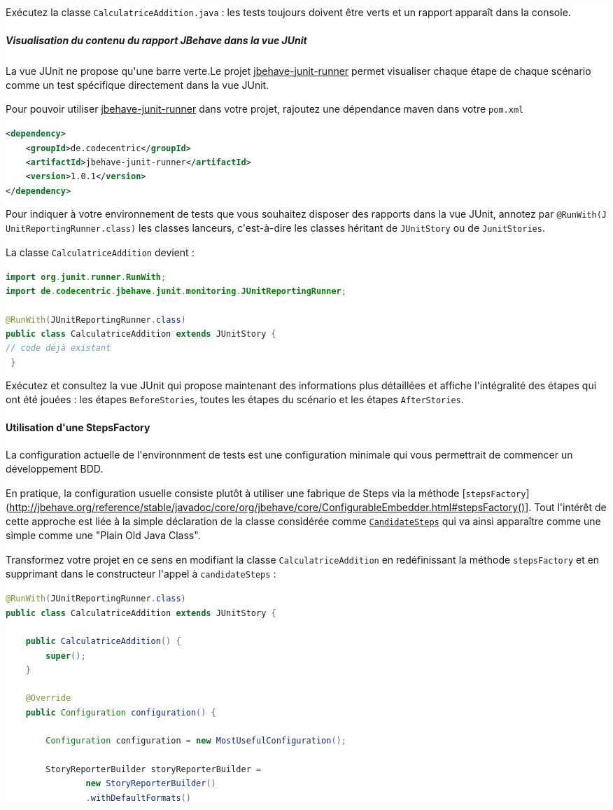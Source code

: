 Exécutez la classe  `CalculatriceAddition.java` : les tests toujours doivent être verts et un rapport apparaît dans la console.

##### Visualisation du contenu du rapport JBehave dans la vue JUnit
La vue JUnit ne propose qu'une barre verte.Le projet [jbehave-junit-runner](https://github.com/codecentric/jbehave-junit-runner) permet visualiser chaque étape de chaque scénario comme un test spécifique directement dans la vue JUnit.

Pour pouvoir utiliser [jbehave-junit-runner](https://github.com/codecentric/jbehave-junit-runner) dans votre projet, rajoutez une dépendance maven dans votre `pom.xml`
```XML
<dependency>
    <groupId>de.codecentric</groupId>
    <artifactId>jbehave-junit-runner</artifactId>
    <version>1.0.1</version>
</dependency>
```

Pour indiquer à votre environnement de tests que vous souhaitez disposer des rapports dans la vue JUnit, annotez par `@RunWith(JUnitReportingRunner.class)` les classes lanceurs, c'est-à-dire les classes héritant de `JUnitStory` ou de `JunitStories`.
 
La classe `CalculatriceAddition` devient :

```JAVA
import org.junit.runner.RunWith;
import de.codecentric.jbehave.junit.monitoring.JUnitReportingRunner;

@RunWith(JUnitReportingRunner.class)
public class CalculatriceAddition extends JUnitStory {
// code déjà existant
 }
```
Exécutez et consultez la vue JUnit qui propose maintenant des informations plus détaillées et affiche l'intégralité des étapes qui ont été jouées : les étapes `BeforeStories`, toutes les étapes du scénario et les étapes `AfterStories`.

#### Utilisation d'une StepsFactory 
La configuration actuelle de l'environnment de tests est une configuration minimale qui vous permettrait de commencer un développement BDD.

En pratique, la configuration usuelle consiste plutôt à utiliser une fabrique de Steps via la méthode [`stepsFactory`](http://jbehave.org/reference/stable/javadoc/core/org/jbehave/core/ConfigurableEmbedder.html#stepsFactory()]. Tout l'intérêt de cette approche est liée à la simple déclaration de la classe considérée comme [`CandidateSteps`](http://jbehave.org/reference/stable/javadoc/core/org/jbehave/core/steps/CandidateSteps.html) qui va ainsi apparaître comme une simple comme une "Plain Old Java Class".

Transformez votre projet en ce sens en modifiant la classe `CalculatriceAddition` en redéfinissant la méthode `stepsFactory` et en supprimant dans le constructeur l'appel à `candidateSteps` :

```JAVA
@RunWith(JUnitReportingRunner.class)
public class CalculatriceAddition extends JUnitStory {

	public CalculatriceAddition() {
		super();
	}

	@Override
	public Configuration configuration() {

		Configuration configuration = new MostUsefulConfiguration();

		StoryReporterBuilder storyReporterBuilder = 
				new StoryReporterBuilder()
				.withDefaultFormats()
```